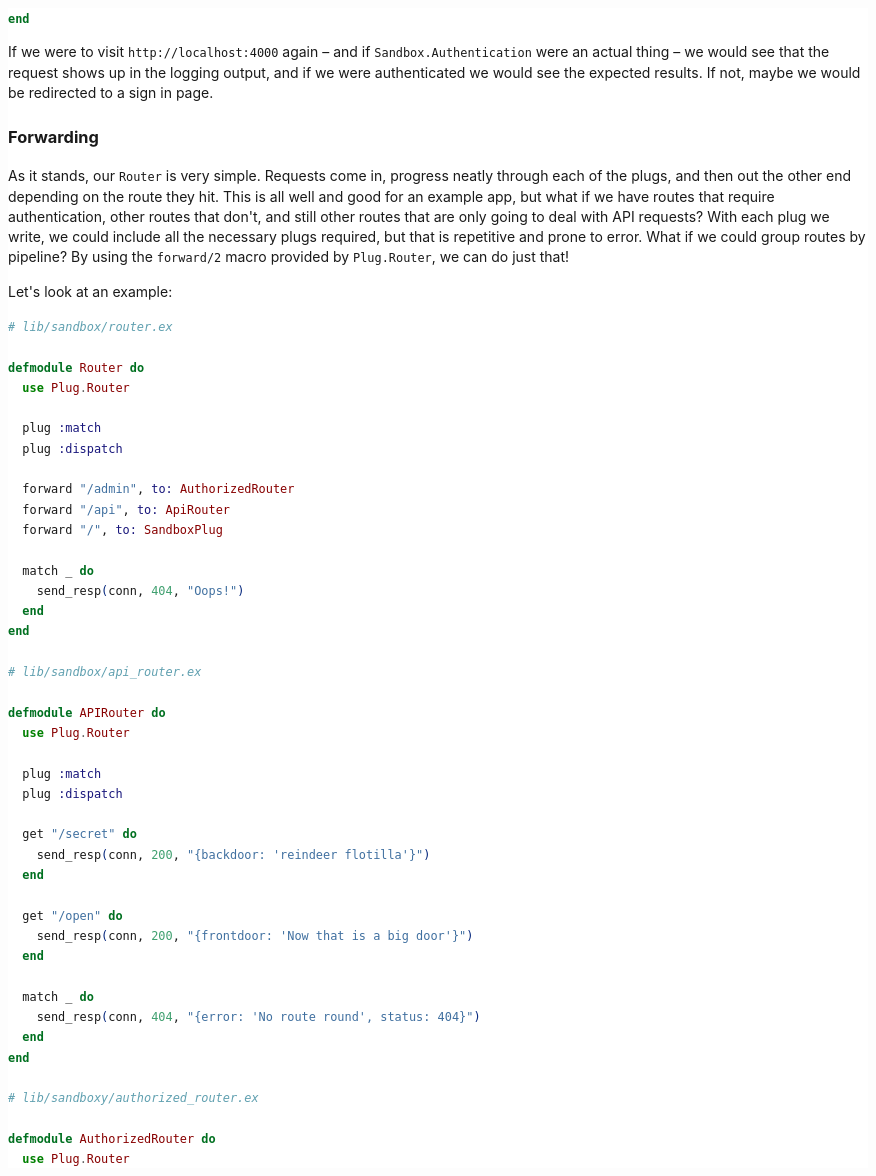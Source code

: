 ``` elixir
end
```

If we were to visit `http://localhost:4000` again – and if
`Sandbox.Authentication` were an actual thing – we would see that the request
shows up in the logging output, and if we were authenticated we would see the
expected results. If not, maybe we would be redirected to a sign in page.

### Forwarding

As it stands, our `Router` is very simple. Requests come in, progress neatly
through each of the plugs, and then out the other end depending on the route
they hit. This is all well and good for an example app, but what if we have
routes that require authentication, other routes that don't, and still other
routes that are only going to deal with API requests? With each plug we write,
we could include all the necessary plugs required, but that is repetitive and
prone to error. What if we could group routes by pipeline? By using the
`forward/2` macro provided by `Plug.Router`, we can do just that!

Let's look at an example:

``` elixir
# lib/sandbox/router.ex

defmodule Router do
  use Plug.Router

  plug :match
  plug :dispatch

  forward "/admin", to: AuthorizedRouter
  forward "/api", to: ApiRouter
  forward "/", to: SandboxPlug

  match _ do
    send_resp(conn, 404, "Oops!")
  end
end

# lib/sandbox/api_router.ex

defmodule APIRouter do
  use Plug.Router

  plug :match
  plug :dispatch

  get "/secret" do
    send_resp(conn, 200, "{backdoor: 'reindeer flotilla'}")
  end

  get "/open" do
    send_resp(conn, 200, "{frontdoor: 'Now that is a big door'}")
  end

  match _ do
    send_resp(conn, 404, "{error: 'No route round', status: 404}")
  end
end

# lib/sandboxy/authorized_router.ex

defmodule AuthorizedRouter do
  use Plug.Router

```
